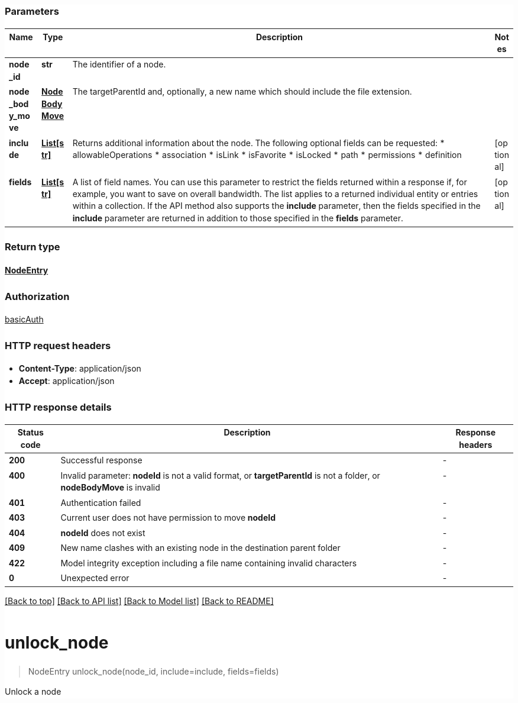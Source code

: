

### Parameters


Name | Type | Description  | Notes
------------- | ------------- | ------------- | -------------
 **node_id** | **str**| The identifier of a node. | 
 **node_body_move** | [**NodeBodyMove**](NodeBodyMove.md)| The targetParentId and, optionally, a new name which should include the file extension. | 
 **include** | [**List[str]**](str.md)| Returns additional information about the node. The following optional fields can be requested: * allowableOperations * association * isLink * isFavorite * isLocked * path * permissions * definition  | [optional] 
 **fields** | [**List[str]**](str.md)| A list of field names.  You can use this parameter to restrict the fields returned within a response if, for example, you want to save on overall bandwidth.  The list applies to a returned individual entity or entries within a collection.  If the API method also supports the **include** parameter, then the fields specified in the **include** parameter are returned in addition to those specified in the **fields** parameter.  | [optional] 

### Return type

[**NodeEntry**](NodeEntry.md)

### Authorization

[basicAuth](../README.md#basicAuth)

### HTTP request headers

 - **Content-Type**: application/json
 - **Accept**: application/json

### HTTP response details

| Status code | Description | Response headers |
|-------------|-------------|------------------|
**200** | Successful response |  -  |
**400** | Invalid parameter: **nodeId** is not a valid format, or **targetParentId** is not a folder, or **nodeBodyMove** is invalid  |  -  |
**401** | Authentication failed |  -  |
**403** | Current user does not have permission to move **nodeId** |  -  |
**404** | **nodeId** does not exist  |  -  |
**409** | New name clashes with an existing node in the destination parent folder |  -  |
**422** | Model integrity exception including a file name containing invalid characters |  -  |
**0** | Unexpected error |  -  |

[[Back to top]](#) [[Back to API list]](../README.md#documentation-for-api-endpoints) [[Back to Model list]](../README.md#documentation-for-models) [[Back to README]](../README.md)

# **unlock_node**
> NodeEntry unlock_node(node_id, include=include, fields=fields)

Unlock a node
